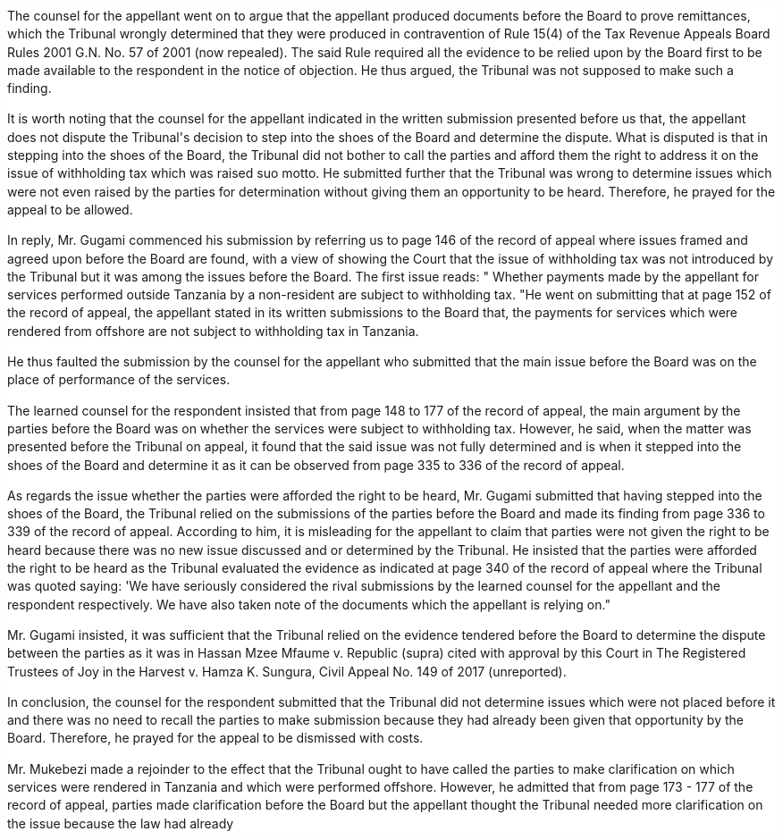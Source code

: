 
The counsel for the appellant went on to argue that the appellant produced documents before the Board to prove remittances,  which the Tribunal wrongly determined that they were produced in contravention of Rule 15(4) of the Tax Revenue Appeals Board Rules 2001 G.N. No. 57 of 2001 (now repealed).  The said Rule required all the evidence to be relied upon by the Board first to  be made available to the  respondent in the notice of objection. He thus argued, the Tribunal was not supposed to make such a finding.

It is worth noting that the counsel for the appellant indicated in the written  submission  presented  before  us  that,  the  appellant  does  not dispute the Tribunal's decision to step into the shoes of the Board and determine the dispute.  What is disputed is that in stepping into the shoes of the  Board, the Tribunal  did  not bother to call the  parties and  afford them the right to address it on the issue of withholding tax which was raised suo motto. He submitted further that the Tribunal was wrong to determine  issues  which were not even raised by  the parties for determination without giving them an opportunity to be heard. Therefore, he prayed for the appeal to be allowed.

In reply, Mr. Gugami commenced his submission by referring us to page 146 of the record of appeal where issues framed and agreed upon before the  Board are found, with a view of showing the Court that the issue of withholding tax was  not introduced  by the Tribunal  but it was among  the  issues  before  the  Board.  The  first  issue  reads:  " Whether payments made by the appellant for  services  performed  outside Tanzania by a non-resident are subject to withholding tax. "He went on submitting that at page 152 of  the record of appeal, the appellant stated in its written submissions  to the  Board  that,  the  payments  for  services  which  were rendered from  offshore are  not subject to withholding tax  in Tanzania.

He thus  faulted  the  submission  by the  counsel  for  the  appellant who submitted  that  the  main  issue  before  the  Board  was  on  the  place  of performance of the services.

The learned counsel for the respondent insisted that from page 148 to 177 of the record of appeal, the main argument by the parties before the Board was on whether the services were subject to withholding tax. However, he said, when the matter was presented before the Tribunal on appeal, it found that the said issue was not fully determined and is when it  stepped  into  the  shoes  of the  Board  and  determine  it  as  it  can  be observed from page 335 to 336 of the record of appeal.

As regards the issue whether the parties were afforded the right to be heard,  Mr. Gugami submitted that having stepped into the shoes of the Board, the Tribunal relied on the submissions of  the parties before the Board and made its finding from page 336 to 339 of the record of appeal. According to him,  it is misleading for the appellant to claim that parties were not given the right to  be  heard  because there was  no new issue discussed and or determined by the Tribunal.  He insisted that the parties were afforded the right to be heard as the Tribunal evaluated the evidence as indicated at page 340 of the record of appeal where the Tribunal was quoted saying: 'We have seriously considered the rival submissions by the learned counsel for the appellant and the respondent respectively. We have also taken note of  the documents which the appellant is relying on."

Mr. Gugami insisted, it was sufficient that the Tribunal relied on the evidence tendered  before the  Board to determine the dispute  between the parties as it was in Hassan Mzee Mfaume v. Republic (supra) cited with approval by this Court in The Registered Trustees of Joy in the Harvest  v. Hamza  K.  Sungura, Civil Appeal No. 149  of  2017 (unreported).

In  conclusion,  the counsel  for the  respondent submitted that the Tribunal  did  not determine issues which were  not placed  before it and there was no need to recall the parties to make submission because they had  already  been  given  that opportunity  by the  Board. Therefore,  he prayed for the appeal to be dismissed with costs.

Mr. Mukebezi made a rejoinder to the effect that the Tribunal ought to  have called the parties to  make clarification on  which services were rendered in Tanzania and which were performed offshore.  However,  he admitted that from page 173 - 177 of the record of appeal, parties made clarification  before  the  Board  but  the  appellant  thought  the  Tribunal needed  more  clarification  on  the  issue  because  the  law  had  already

